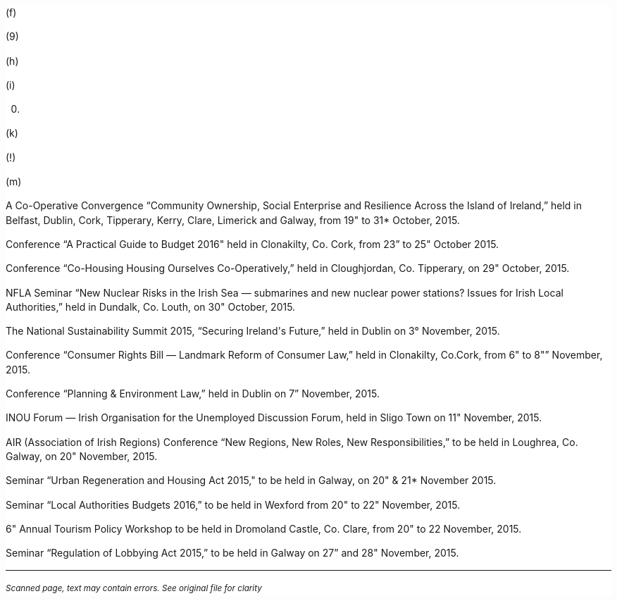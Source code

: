 (f)

(9)

(h)

(i)

0)

(k)

(!)

(m)

A Co-Operative Convergence “Community Ownership, Social Enterprise
and Resilience Across the Island of Ireland,” held in Belfast, Dublin,
Cork, Tipperary, Kerry, Clare, Limerick and Galway, from 19" to 31*
October, 2015.

Conference “A Practical Guide to Budget 2016" held in Clonakilty, Co.
Cork, from 23” to 25" October 2015.

Conference “Co-Housing Housing Ourselves Co-Operatively,” held in
Cloughjordan, Co. Tipperary, on 29" October, 2015.

NFLA Seminar “New Nuclear Risks in the Irish Sea — submarines and
new nuclear power stations? Issues for Irish Local Authorities,” held in
Dundalk, Co. Louth, on 30" October, 2015.

The National Sustainability Summit 2015, “Securing Ireland's Future,”
held in Dublin on 3° November, 2015.

Conference “Consumer Rights Bill — Landmark Reform of Consumer
Law,” held in Clonakilty, Co.Cork, from 6" to 8"” November, 2015.

Conference “Planning & Environment Law,” held in Dublin on 7”
November, 2015.

INOU Forum — Irish Organisation for the Unemployed Discussion Forum,
held in Sligo Town on 11" November, 2015.

AIR (Association of Irish Regions) Conference “New Regions, New
Roles, New Responsibilities,” to be held in Loughrea, Co. Galway, on
20" November, 2015.

Seminar “Urban Regeneration and Housing Act 2015," to be held in
Galway, on 20" & 21* November 2015.

Seminar “Local Authorities Budgets 2016,” to be held in Wexford from
20" to 22" November, 2015.

6" Annual Tourism Policy Workshop to be held in Dromoland Castle, Co.
Clare, from 20" to 22 November, 2015.

Seminar “Regulation of Lobbying Act 2015,” to be held in Galway on 27”
and 28" November, 2015.


---
*<small>Scanned page, text may contain errors. See original file for clarity</small>*  
